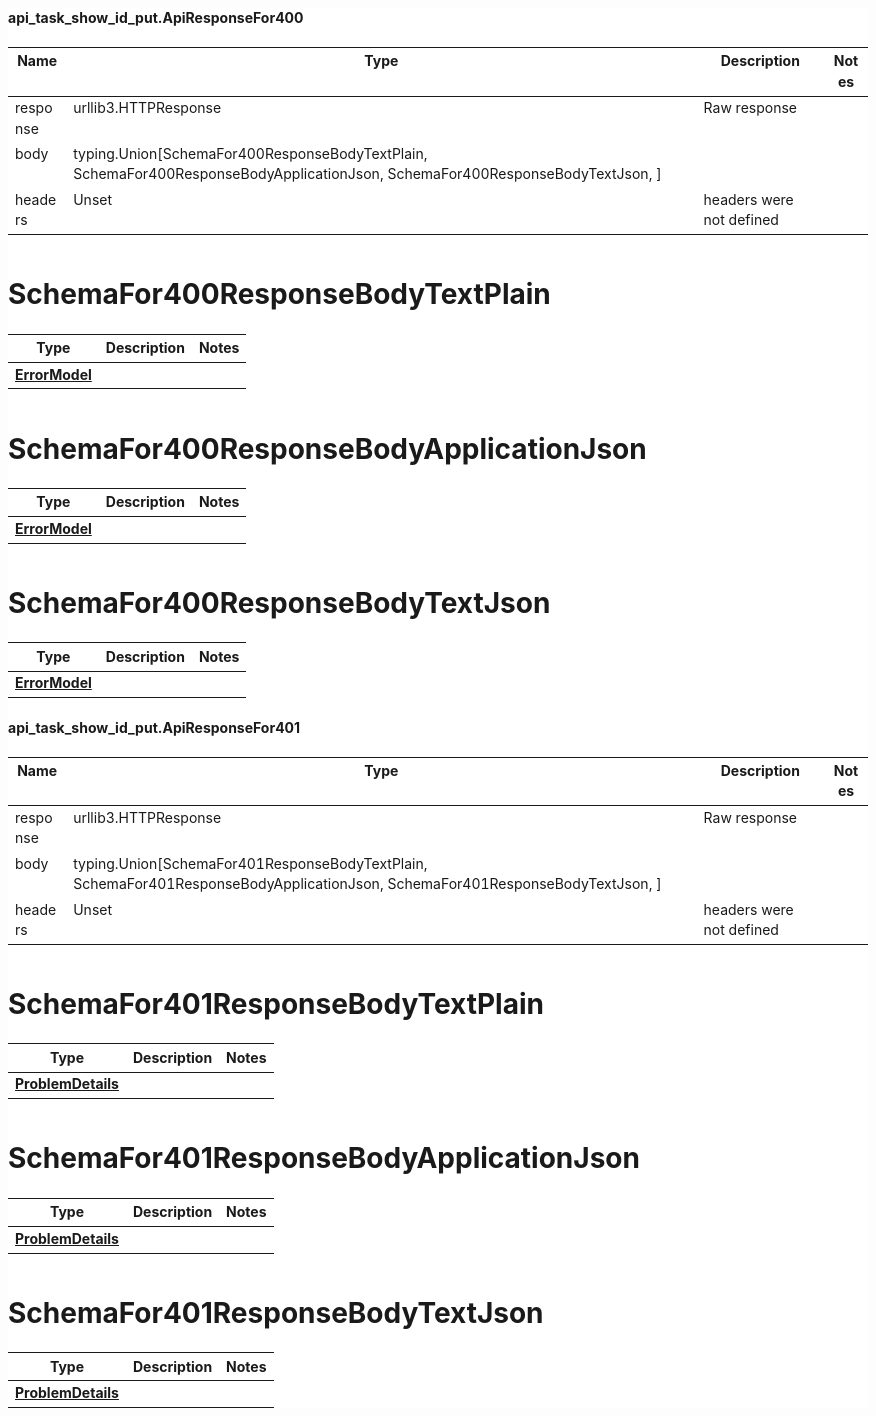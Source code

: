 #### api_task_show_id_put.ApiResponseFor400
Name | Type | Description  | Notes
------------- | ------------- | ------------- | -------------
response | urllib3.HTTPResponse | Raw response |
body | typing.Union[SchemaFor400ResponseBodyTextPlain, SchemaFor400ResponseBodyApplicationJson, SchemaFor400ResponseBodyTextJson, ] |  |
headers | Unset | headers were not defined |

# SchemaFor400ResponseBodyTextPlain
Type | Description  | Notes
------------- | ------------- | -------------
[**ErrorModel**](../../models/ErrorModel.md) |  | 


# SchemaFor400ResponseBodyApplicationJson
Type | Description  | Notes
------------- | ------------- | -------------
[**ErrorModel**](../../models/ErrorModel.md) |  | 


# SchemaFor400ResponseBodyTextJson
Type | Description  | Notes
------------- | ------------- | -------------
[**ErrorModel**](../../models/ErrorModel.md) |  | 


#### api_task_show_id_put.ApiResponseFor401
Name | Type | Description  | Notes
------------- | ------------- | ------------- | -------------
response | urllib3.HTTPResponse | Raw response |
body | typing.Union[SchemaFor401ResponseBodyTextPlain, SchemaFor401ResponseBodyApplicationJson, SchemaFor401ResponseBodyTextJson, ] |  |
headers | Unset | headers were not defined |

# SchemaFor401ResponseBodyTextPlain
Type | Description  | Notes
------------- | ------------- | -------------
[**ProblemDetails**](../../models/ProblemDetails.md) |  | 


# SchemaFor401ResponseBodyApplicationJson
Type | Description  | Notes
------------- | ------------- | -------------
[**ProblemDetails**](../../models/ProblemDetails.md) |  | 


# SchemaFor401ResponseBodyTextJson
Type | Description  | Notes
------------- | ------------- | -------------
[**ProblemDetails**](../../models/ProblemDetails.md) |  | 

